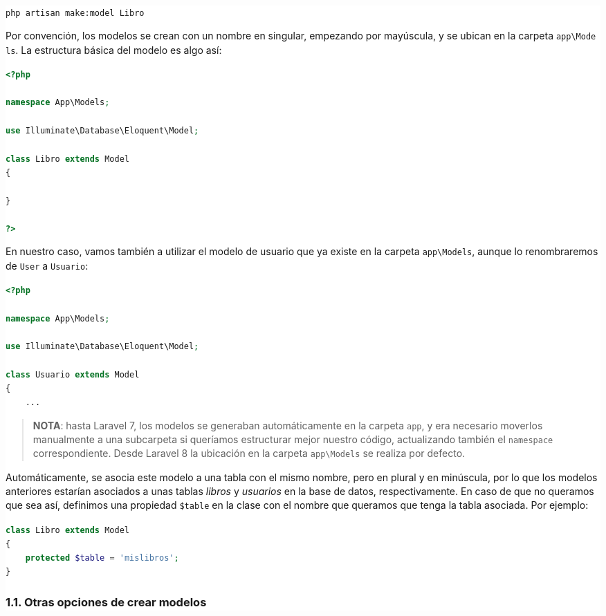 ```
php artisan make:model Libro
```

Por convención, los modelos se crean con un nombre en singular, empezando por mayúscula, y se ubican en la carpeta `app\Models`. La estructura básica del modelo es algo así:

```php
<?php

namespace App\Models;

use Illuminate\Database\Eloquent\Model;

class Libro extends Model
{

}

?>
```

En nuestro caso, vamos también a utilizar el modelo de usuario que ya existe en la carpeta `app\Models`, aunque lo renombraremos de `User` a `Usuario`:

```php
<?php

namespace App\Models;

use Illuminate\Database\Eloquent\Model;

class Usuario extends Model
{
    ...
```

> **NOTA**: hasta Laravel 7, los modelos se generaban automáticamente en la carpeta `app`, y era necesario moverlos manualmente a una subcarpeta si queríamos estructurar mejor nuestro código, actualizando también el `namespace` correspondiente. Desde Laravel 8 la ubicación en la carpeta `app\Models` se realiza por defecto.

Automáticamente, se asocia este modelo a una tabla con el mismo nombre, pero en plural y en minúscula, por lo que los modelos anteriores estarían asociados a unas tablas *libros* y *usuarios* en la base de datos, respectivamente. En caso de que no queramos que sea así, definimos una propiedad `$table` en la clase con el nombre que queramos que tenga la tabla asociada. Por ejemplo:

```php
class Libro extends Model
{
    protected $table = 'mislibros';
}
```

### 1.1. Otras opciones de crear modelos
